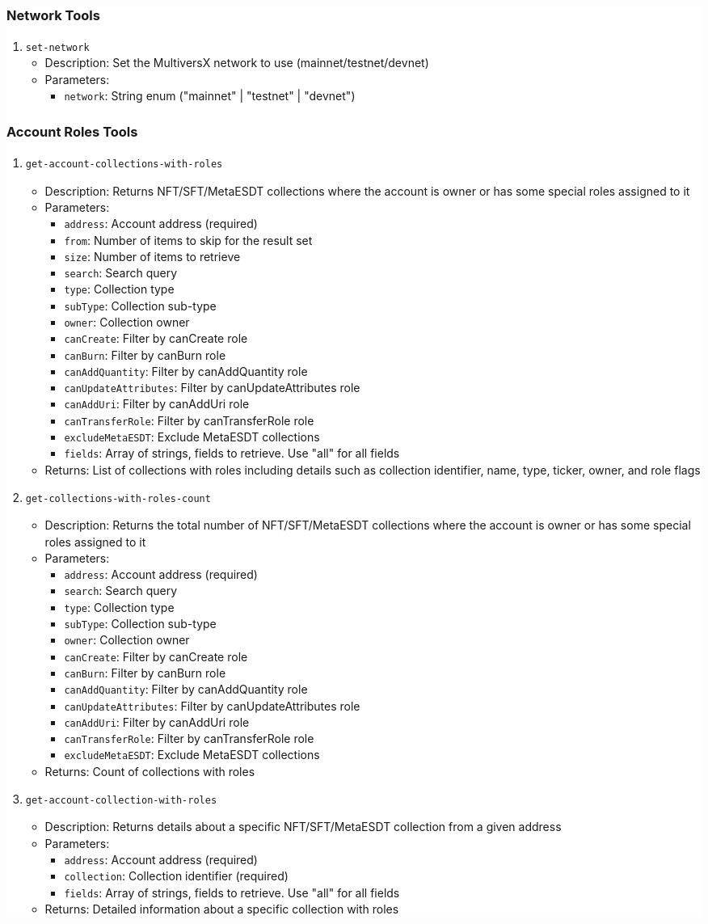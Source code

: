 ### Network Tools

1. `set-network`
   - Description: Set the MultiversX network to use (mainnet/testnet/devnet)
   - Parameters:
     - `network`: String enum ("mainnet" | "testnet" | "devnet")

### Account Roles Tools

1. `get-account-collections-with-roles`
   - Description: Returns NFT/SFT/MetaESDT collections where the account is owner or has some special roles assigned to it
   - Parameters:
     - `address`: Account address (required)
     - `from`: Number of items to skip for the result set
     - `size`: Number of items to retrieve
     - `search`: Search query
     - `type`: Collection type
     - `subType`: Collection sub-type
     - `owner`: Collection owner
     - `canCreate`: Filter by canCreate role
     - `canBurn`: Filter by canBurn role
     - `canAddQuantity`: Filter by canAddQuantity role
     - `canUpdateAttributes`: Filter by canUpdateAttributes role
     - `canAddUri`: Filter by canAddUri role
     - `canTransferRole`: Filter by canTransferRole role
     - `excludeMetaESDT`: Exclude MetaESDT collections
     - `fields`: Array of strings, fields to retrieve. Use "all" for all fields
   - Returns: List of collections with roles including details such as collection identifier, name, type, ticker, owner, and role flags

2. `get-collections-with-roles-count`
   - Description: Returns the total number of NFT/SFT/MetaESDT collections where the account is owner or has some special roles assigned to it
   - Parameters:
     - `address`: Account address (required)
     - `search`: Search query
     - `type`: Collection type
     - `subType`: Collection sub-type
     - `owner`: Collection owner
     - `canCreate`: Filter by canCreate role
     - `canBurn`: Filter by canBurn role
     - `canAddQuantity`: Filter by canAddQuantity role
     - `canUpdateAttributes`: Filter by canUpdateAttributes role
     - `canAddUri`: Filter by canAddUri role
     - `canTransferRole`: Filter by canTransferRole role
     - `excludeMetaESDT`: Exclude MetaESDT collections
   - Returns: Count of collections with roles

3. `get-account-collection-with-roles`
   - Description: Returns details about a specific NFT/SFT/MetaESDT collection from a given address
   - Parameters:
     - `address`: Account address (required)
     - `collection`: Collection identifier (required)
     - `fields`: Array of strings, fields to retrieve. Use "all" for all fields
   - Returns: Detailed information about a specific collection with roles
